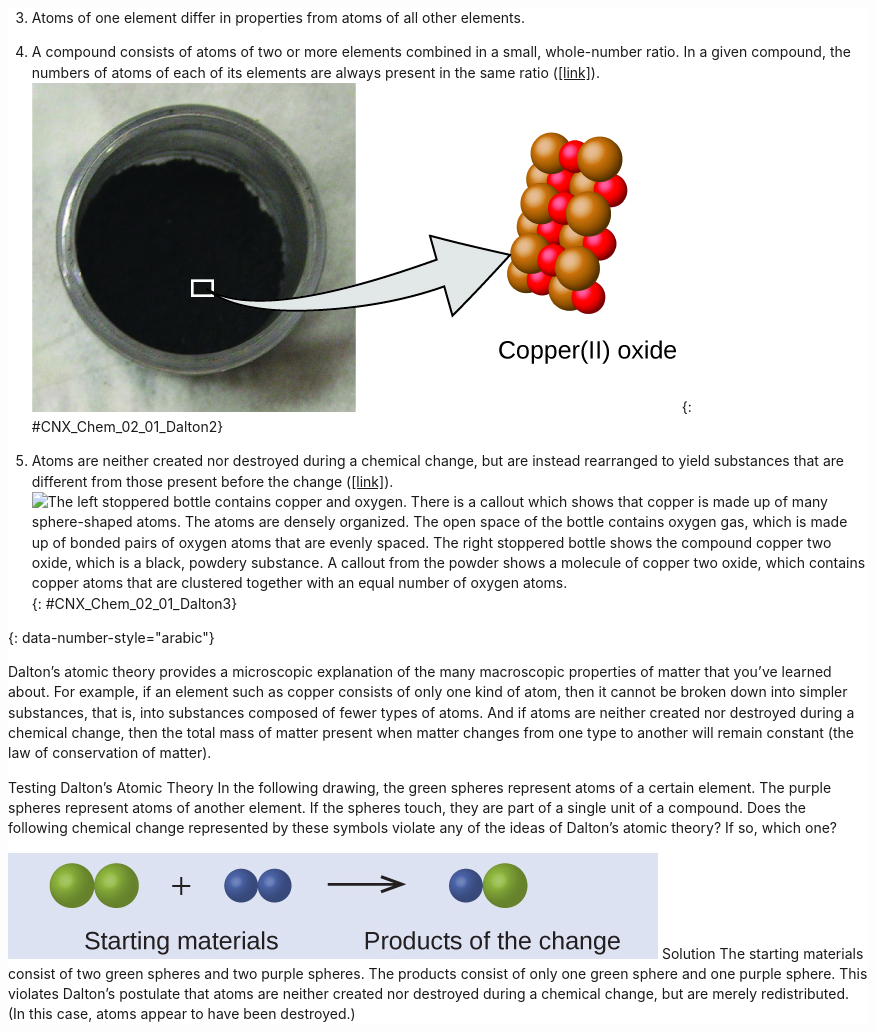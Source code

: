 
3.  Atoms of one element differ in properties from atoms of all other elements.
4.  A compound consists of atoms of two or more elements combined in a small, whole-number ratio. In a given compound, the numbers of atoms of each of its elements are always present in the same ratio ([\[link\]](#CNX_Chem_02_01_Dalton2)). ![The left image shows a container with a black, powdery compound. The right image calls out the molecular structure of the powder which contains copper atoms that are clustered together with an equal number of oxygen atoms.](../resources/CNX_Chem_02_01_Dalton2.jpg "Copper(II) oxide, a powdery, black compound, results from the combination of two types of atoms&#x2014;copper (brown spheres) and oxygen (red spheres)&#x2014;in a 1:1 ratio. (credit: modification of work by &#x201C;Chemicalinterest&#x201D;/Wikimedia Commons)"){: #CNX_Chem_02_01_Dalton2}


5.  Atoms are neither created nor destroyed during a chemical change, but are instead rearranged to yield substances that are different from those present before the change ([\[link\]](#CNX_Chem_02_01_Dalton3)). ![The left stoppered bottle contains copper and oxygen. There is a callout which shows that copper is made up of many sphere-shaped atoms. The atoms are densely organized. The open space of the bottle contains oxygen gas, which is made up of bonded pairs of oxygen atoms that are evenly spaced. The right stoppered bottle shows the compound copper two oxide, which is a black, powdery substance. A callout from the powder shows a molecule of copper two oxide, which contains copper atoms that are clustered together with an equal number of oxygen atoms.](../resources/CNX_Chem_02_01_Dalton3.jpg "When the elements copper (a shiny, red-brown solid, shown here as brown spheres) and oxygen (a clear and colorless gas, shown here as red spheres) react, their atoms rearrange to form a compound containing copper and oxygen (a powdery, black solid). (credit copper: modification of work by http://images-of-elements.com/copper.php)"){: #CNX_Chem_02_01_Dalton3}


{: data-number-style="arabic"}

Dalton’s atomic theory provides a microscopic explanation of the many macroscopic properties of matter that you’ve learned about. For example, if an element such as copper consists of only one kind of atom, then it cannot be broken down into simpler substances, that is, into substances composed of fewer types of atoms. And if atoms are neither created nor destroyed during a chemical change, then the total mass of matter present when matter changes from one type to another will remain constant (the law of conservation of matter).

<div data-type="example" class="example" markdown="1">
<span data-type="title">Testing Dalton’s Atomic Theory</span> In the following drawing, the green spheres represent atoms of a certain element. The purple spheres represent atoms of another element. If the spheres touch, they are part of a single unit of a compound. Does the following chemical change represented by these symbols violate any of the ideas of Dalton’s atomic theory? If so, which one?

<span data-type="media" data-alt="This equation shows that the starting materials of the reaction are two bonded, green spheres, which are being combined with two smaller, bonded purple spheres. The product of the change is one purple sphere that is bonded to one green sphere."> ![This equation shows that the starting materials of the reaction are two bonded, green spheres, which are being combined with two smaller, bonded purple spheres. The product of the change is one purple sphere that is bonded to one green sphere.](../resources/CNX_Chem_02_01_Dalton6_img.jpg) </span>
<span data-type="title">Solution</span> The starting materials consist of two green spheres and two purple spheres. The products consist of only one green sphere and one purple sphere. This violates Dalton’s postulate that atoms are neither created nor destroyed during a chemical change, but are merely redistributed. (In this case, atoms appear to have been destroyed.)
